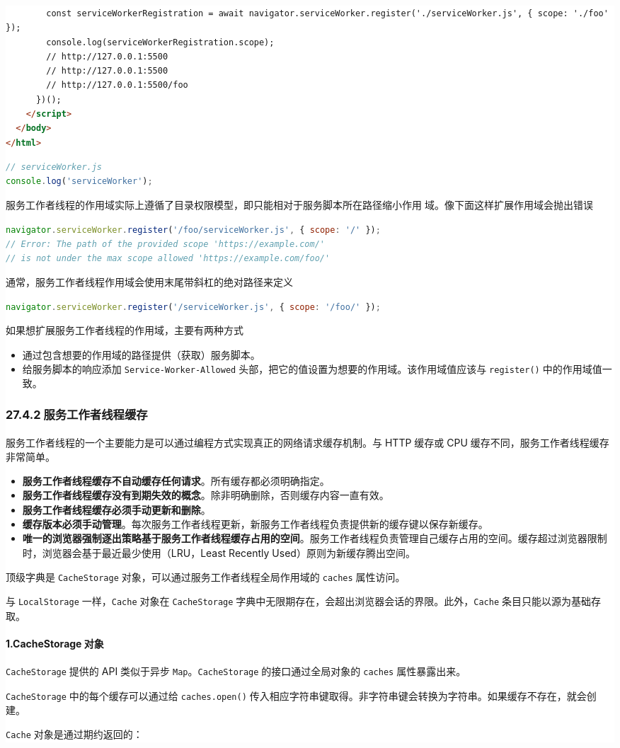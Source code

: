 ```html
        const serviceWorkerRegistration = await navigator.serviceWorker.register('./serviceWorker.js', { scope: './foo' });
        console.log(serviceWorkerRegistration.scope);
        // http://127.0.0.1:5500
        // http://127.0.0.1:5500
        // http://127.0.0.1:5500/foo
      })();
    </script>
  </body>
</html>
```

```js
// serviceWorker.js
console.log('serviceWorker');
```

服务工作者线程的作用域实际上遵循了目录权限模型，即只能相对于服务脚本所在路径缩小作用 域。像下面这样扩展作用域会抛出错误

```js
navigator.serviceWorker.register('/foo/serviceWorker.js', { scope: '/' });
// Error: The path of the provided scope 'https://example.com/'
// is not under the max scope allowed 'https://example.com/foo/' 
```

通常，服务工作者线程作用域会使用末尾带斜杠的绝对路径来定义

```js
navigator.serviceWorker.register('/serviceWorker.js', { scope: '/foo/' });
```

如果想扩展服务工作者线程的作用域，主要有两种方式

- 通过包含想要的作用域的路径提供（获取）服务脚本。
- 给服务脚本的响应添加 `Service-Worker-Allowed` 头部，把它的值设置为想要的作用域。该作用域值应该与 `register()` 中的作用域值一致。

### 27.4.2 服务工作者线程缓存

服务工作者线程的一个主要能力是可以通过编程方式实现真正的网络请求缓存机制。与 HTTP 缓存或 CPU 缓存不同，服务工作者线程缓存非常简单。

- **服务工作者线程缓存不自动缓存任何请求**。所有缓存都必须明确指定。
- **服务工作者线程缓存没有到期失效的概念**。除非明确删除，否则缓存内容一直有效。
- **服务工作者线程缓存必须手动更新和删除**。
- **缓存版本必须手动管理**。每次服务工作者线程更新，新服务工作者线程负责提供新的缓存键以保存新缓存。
- **唯一的浏览器强制逐出策略基于服务工作者线程缓存占用的空间**。服务工作者线程负责管理自己缓存占用的空间。缓存超过浏览器限制时，浏览器会基于最近最少使用（LRU，Least Recently Used）原则为新缓存腾出空间。

顶级字典是 `CacheStorage` 对象，可以通过服务工作者线程全局作用域的 `caches` 属性访问。

与 `LocalStorage` 一样，`Cache` 对象在 `CacheStorage` 字典中无限期存在，会超出浏览器会话的界限。此外，`Cache` 条目只能以源为基础存取。

#### 1.CacheStorage 对象

`CacheStorage` 提供的 API 类似于异步 `Map`。`CacheStorage` 的接口通过全局对象的 `caches` 属性暴露出来。

`CacheStorage` 中的每个缓存可以通过给 `caches.open()` 传入相应字符串键取得。非字符串键会转换为字符串。如果缓存不存在，就会创建。

`Cache` 对象是通过期约返回的：
